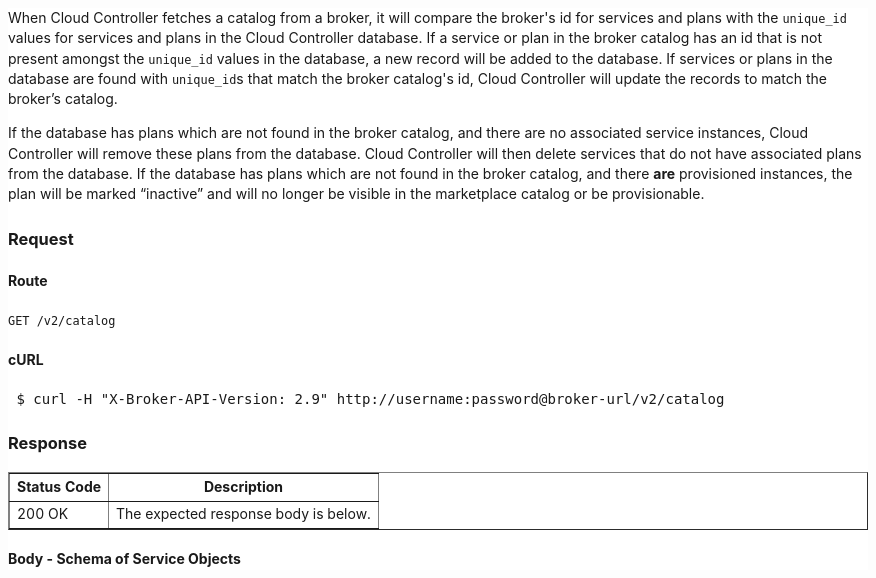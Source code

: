 


When Cloud Controller fetches a catalog from a broker, it will compare the
broker's id for services and plans with the `unique_id` values for services and
plans in the  Cloud Controller database.
If a service or plan in the broker catalog has an id that is not present
amongst the `unique_id` values in the database, a new record will be added to
the database.
If services or plans in the database are found with `unique_id`s that match the
broker catalog's id, Cloud Controller will update the records to match
the broker’s catalog.




If the database has plans which are not found in the broker catalog, and there
are no associated service instances, Cloud Controller will remove these plans
from the database. Cloud Controller will then delete services that do not have associated plans
from the database.
If the database has plans which are not found in the broker catalog, and there
**are** provisioned instances, the plan will be marked “inactive” and will
no longer be visible in the marketplace catalog or be provisionable.


### Request ###

#### Route ####
`GET /v2/catalog`

#### cURL ####
<pre class="terminal">
 $ curl -H "X-Broker-API-Version: 2.9" http://username:password@broker-url/v2/catalog
</pre>

### Response ###

<table border="1" class="nice">
<thead>
<tr>
  <th>Status Code</th>
  <th>Description</th>
</tr>
</thead>
<tbody>
<tr>
  <td>200 OK</td>
  <td>The expected response body is below.</td>
</tr>
</tbody>
</table>

#### Body - Schema of Service Objects ####


